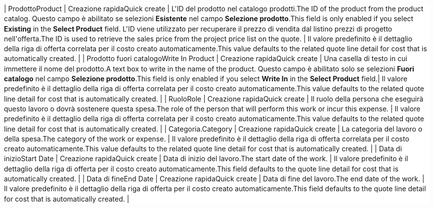 | <span data-ttu-id="64acf-132">Prodotto</span><span class="sxs-lookup"><span data-stu-id="64acf-132">Product</span></span> | <span data-ttu-id="64acf-133">Creazione rapida</span><span class="sxs-lookup"><span data-stu-id="64acf-133">Quick create</span></span> | <span data-ttu-id="64acf-134">L'ID del prodotto nel catalogo prodotti.</span><span class="sxs-lookup"><span data-stu-id="64acf-134">The ID of the product from the product catalog.</span></span> <span data-ttu-id="64acf-135">Questo campo è abilitato se selezioni **Esistente** nel campo **Selezione prodotto**.</span><span class="sxs-lookup"><span data-stu-id="64acf-135">This field is only enabled if you select **Existing** in the **Select Product** field.</span></span> <span data-ttu-id="64acf-136">L'ID viene utilizzato per recuperare il prezzo di vendita dal listino prezzi di progetto nell'offerta.</span><span class="sxs-lookup"><span data-stu-id="64acf-136">The ID is used to retrieve the sales price from the project price list on the quote.</span></span> | <span data-ttu-id="64acf-137">Il valore predefinito è il dettaglio della riga di offerta correlata per il costo creato automaticamente.</span><span class="sxs-lookup"><span data-stu-id="64acf-137">This value defaults to the related quote line detail for cost that is automatically created.</span></span> |
| <span data-ttu-id="64acf-138">Prodotto fuori catalogo</span><span class="sxs-lookup"><span data-stu-id="64acf-138">Write In Product</span></span> | <span data-ttu-id="64acf-139">Creazione rapida</span><span class="sxs-lookup"><span data-stu-id="64acf-139">Quick create</span></span> | <span data-ttu-id="64acf-140">Una casella di testo in cui immettere il nome del prodotto.</span><span class="sxs-lookup"><span data-stu-id="64acf-140">A text box to write in the name of the product.</span></span> <span data-ttu-id="64acf-141">Questo campo è abilitato solo se selezioni **Fuori catalogo** nel campo **Selezione prodotto**.</span><span class="sxs-lookup"><span data-stu-id="64acf-141">This field is only enabled if you select **Write In** in the **Select Product** field.</span></span>| <span data-ttu-id="64acf-142">Il valore predefinito è il dettaglio della riga di offerta correlata per il costo creato automaticamente.</span><span class="sxs-lookup"><span data-stu-id="64acf-142">This value defaults to the related quote line detail for cost that is automatically created.</span></span> |
| <span data-ttu-id="64acf-143">Ruolo</span><span class="sxs-lookup"><span data-stu-id="64acf-143">Role</span></span> | <span data-ttu-id="64acf-144">Creazione rapida</span><span class="sxs-lookup"><span data-stu-id="64acf-144">Quick create</span></span> | <span data-ttu-id="64acf-145">Il ruolo della persona che eseguirà questo lavoro o dovrà sostenere questa spesa.</span><span class="sxs-lookup"><span data-stu-id="64acf-145">The role of the person that will perform this work or incur this expense.</span></span> | <span data-ttu-id="64acf-146">Il valore predefinito è il dettaglio della riga di offerta correlata per il costo creato automaticamente.</span><span class="sxs-lookup"><span data-stu-id="64acf-146">This value defaults to the related quote line detail for cost that is automatically created.</span></span> |
| <span data-ttu-id="64acf-147">Categoria.</span><span class="sxs-lookup"><span data-stu-id="64acf-147">Category</span></span> | <span data-ttu-id="64acf-148">Creazione rapida</span><span class="sxs-lookup"><span data-stu-id="64acf-148">Quick create</span></span> | <span data-ttu-id="64acf-149">La categoria del lavoro o della spesa.</span><span class="sxs-lookup"><span data-stu-id="64acf-149">The category of the work or expense.</span></span> | <span data-ttu-id="64acf-150">Il valore predefinito è il dettaglio della riga di offerta correlata per il costo creato automaticamente.</span><span class="sxs-lookup"><span data-stu-id="64acf-150">This value defaults to the related quote line detail for cost that is automatically created.</span></span> |
| <span data-ttu-id="64acf-151">Data di inizio</span><span class="sxs-lookup"><span data-stu-id="64acf-151">Start Date</span></span> | <span data-ttu-id="64acf-152">Creazione rapida</span><span class="sxs-lookup"><span data-stu-id="64acf-152">Quick create</span></span> | <span data-ttu-id="64acf-153">Data di inizio del lavoro.</span><span class="sxs-lookup"><span data-stu-id="64acf-153">The start date of the work.</span></span> | <span data-ttu-id="64acf-154">Il valore predefinito è il dettaglio della riga di offerta per il costo creato automaticamente.</span><span class="sxs-lookup"><span data-stu-id="64acf-154">This field defaults to the quote line detail for cost that is automatically created.</span></span> |
| <span data-ttu-id="64acf-155">Data di fine</span><span class="sxs-lookup"><span data-stu-id="64acf-155">End Date</span></span> | <span data-ttu-id="64acf-156">Creazione rapida</span><span class="sxs-lookup"><span data-stu-id="64acf-156">Quick create</span></span> | <span data-ttu-id="64acf-157">Data di fine del lavoro.</span><span class="sxs-lookup"><span data-stu-id="64acf-157">The end date of the work.</span></span> | <span data-ttu-id="64acf-158">Il valore predefinito è il dettaglio della riga di offerta per il costo creato automaticamente.</span><span class="sxs-lookup"><span data-stu-id="64acf-158">This field defaults to the quote line detail for cost that is automatically created.</span></span> |